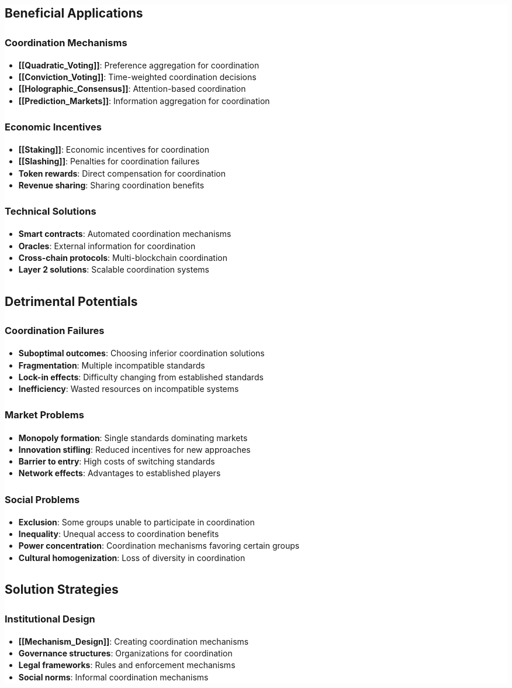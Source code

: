## Beneficial Applications

### Coordination Mechanisms
- **[[Quadratic_Voting]]**: Preference aggregation for coordination
- **[[Conviction_Voting]]**: Time-weighted coordination decisions
- **[[Holographic_Consensus]]**: Attention-based coordination
- **[[Prediction_Markets]]**: Information aggregation for coordination

### Economic Incentives
- **[[Staking]]**: Economic incentives for coordination
- **[[Slashing]]**: Penalties for coordination failures
- **Token rewards**: Direct compensation for coordination
- **Revenue sharing**: Sharing coordination benefits

### Technical Solutions
- **Smart contracts**: Automated coordination mechanisms
- **Oracles**: External information for coordination
- **Cross-chain protocols**: Multi-blockchain coordination
- **Layer 2 solutions**: Scalable coordination systems

## Detrimental Potentials

### Coordination Failures
- **Suboptimal outcomes**: Choosing inferior coordination solutions
- **Fragmentation**: Multiple incompatible standards
- **Lock-in effects**: Difficulty changing from established standards
- **Inefficiency**: Wasted resources on incompatible systems

### Market Problems
- **Monopoly formation**: Single standards dominating markets
- **Innovation stifling**: Reduced incentives for new approaches
- **Barrier to entry**: High costs of switching standards
- **Network effects**: Advantages to established players

### Social Problems
- **Exclusion**: Some groups unable to participate in coordination
- **Inequality**: Unequal access to coordination benefits
- **Power concentration**: Coordination mechanisms favoring certain groups
- **Cultural homogenization**: Loss of diversity in coordination

## Solution Strategies

### Institutional Design
- **[[Mechanism_Design]]**: Creating coordination mechanisms
- **Governance structures**: Organizations for coordination
- **Legal frameworks**: Rules and enforcement mechanisms
- **Social norms**: Informal coordination mechanisms

